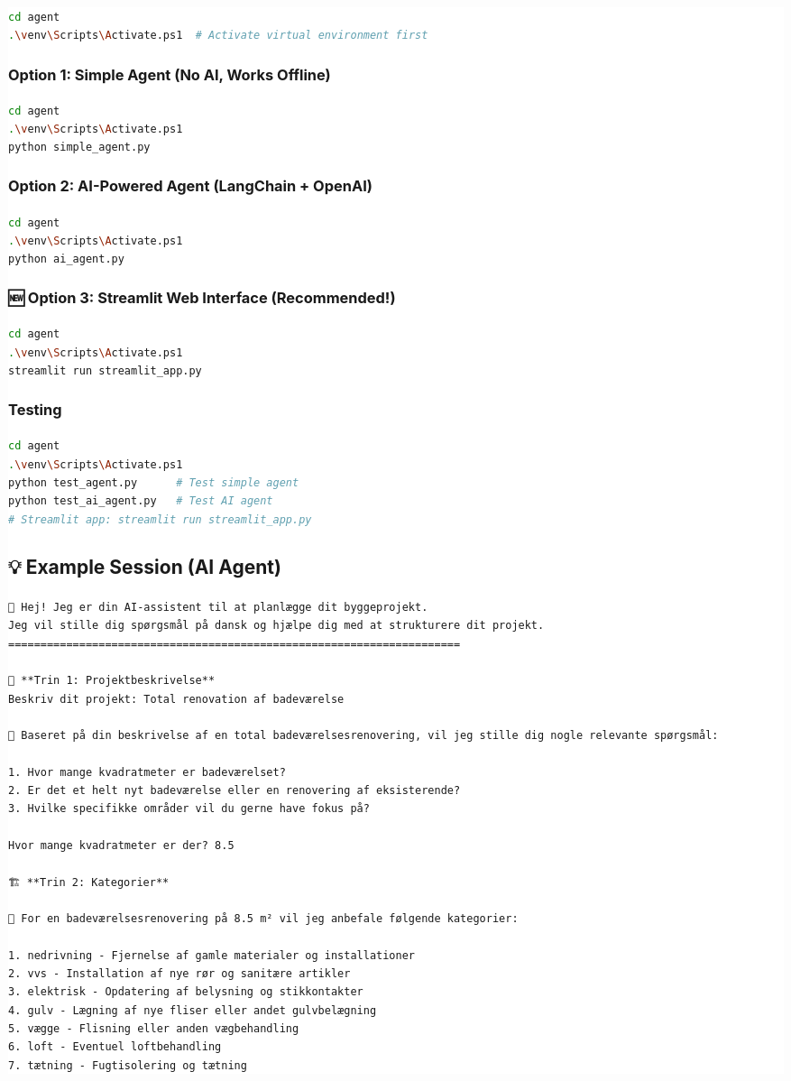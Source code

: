 ```bash
cd agent
.\venv\Scripts\Activate.ps1  # Activate virtual environment first
```

### Option 1: Simple Agent (No AI, Works Offline)
```bash
cd agent
.\venv\Scripts\Activate.ps1
python simple_agent.py
```

### Option 2: AI-Powered Agent (LangChain + OpenAI)
```bash
cd agent
.\venv\Scripts\Activate.ps1
python ai_agent.py
```

### 🆕 Option 3: Streamlit Web Interface (Recommended!)
```bash
cd agent
.\venv\Scripts\Activate.ps1
streamlit run streamlit_app.py
```

### Testing
```bash
cd agent
.\venv\Scripts\Activate.ps1
python test_agent.py      # Test simple agent
python test_ai_agent.py   # Test AI agent
# Streamlit app: streamlit run streamlit_app.py
```

## 💡 Example Session (AI Agent)

```
🤖 Hej! Jeg er din AI-assistent til at planlægge dit byggeprojekt.
Jeg vil stille dig spørgsmål på dansk og hjælpe dig med at strukturere dit projekt.
======================================================================

📝 **Trin 1: Projektbeskrivelse**
Beskriv dit projekt: Total renovation af badeværelse

🤖 Baseret på din beskrivelse af en total badeværelsesrenovering, vil jeg stille dig nogle relevante spørgsmål:

1. Hvor mange kvadratmeter er badeværelset?
2. Er det et helt nyt badeværelse eller en renovering af eksisterende?
3. Hvilke specifikke områder vil du gerne have fokus på?

Hvor mange kvadratmeter er der? 8.5

🏗️ **Trin 2: Kategorier**

🤖 For en badeværelsesrenovering på 8.5 m² vil jeg anbefale følgende kategorier:

1. nedrivning - Fjernelse af gamle materialer og installationer
2. vvs - Installation af nye rør og sanitære artikler
3. elektrisk - Opdatering af belysning og stikkontakter
4. gulv - Lægning af nye fliser eller andet gulvbelægning
5. vægge - Flisning eller anden vægbehandling
6. loft - Eventuel loftbehandling
7. tætning - Fugtisolering og tætning
```